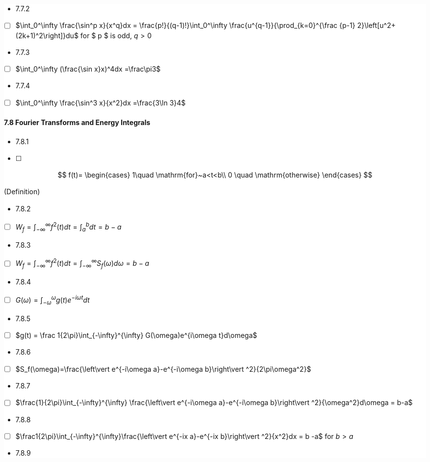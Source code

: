 - 7.7.2

- [ ]  $\int_0^\infty \frac{\sin^p x}{x^q}dx = \frac{p!}{(q-1)!}\int_0^\infty \frac{u^{q-1}}{\prod_{k=0}^{\frac {p-1} 2}\left[u^2+(2k+1)^2\right]}du$ for $ p $ is odd, $q>0$

- 7.7.3

- [ ]  $\int_0^\infty (\frac{\sin x}x)^4dx =\frac\pi3$

- 7.7.4

- [ ]  $\int_0^\infty \frac{\sin^3 x}{x^2}dx =\frac{3\ln 3}4$

#### 7.8 Fourier Transforms and Energy Integrals

- 7.8.1

- [ ]

  $$
  f(t)=
  \begin{cases}
  1\quad \mathrm{for}~a<t<b\\
  0 \quad \mathrm{otherwise}
  \end{cases}
  $$

  (Definition)

- 7.8.2

- [ ]  $W_f = \int_{-\infty}^{\infty} f^2(t)dt =\int_a^bdt = b-a$

- 7.8.3

- [ ]  $W_f = \int_{-\infty}^{\infty} f^2(t)dt = \int_{-\infty}^{\infty} S_f(\omega)d\omega = b - a$

- 7.8.4

- [ ]  $G(\omega)=\int_{-\omega}^{\omega} g(t)e^{-i\omega t}dt$

- 7.8.5

- [ ]  $g(t) = \frac 1{2\pi}\int_{-\infty}^{\infty} G(\omega)e^{i\omega t}d\omega$

- 7.8.6

- [ ]  $S_f(\omega)=\frac{\left\vert e^{-i\omega a}-e^{-i\omega b}\right\vert ^2}{2\pi\omega^2}$

- 7.8.7

- [ ]  $\frac{1}{2\pi}\int_{-\infty}^{\infty} \frac{\left\vert e^{-i\omega a}-e^{-i\omega b}\right\vert ^2}{\omega^2}d\omega = b-a$

- 7.8.8

- [ ]  $\frac1{2\pi}\int_{-\infty}^{\infty}\frac{\left\vert e^{-ix a}-e^{-ix b}\right\vert ^2}{x^2}dx = b -a$ for $b >a$

- 7.8.9
